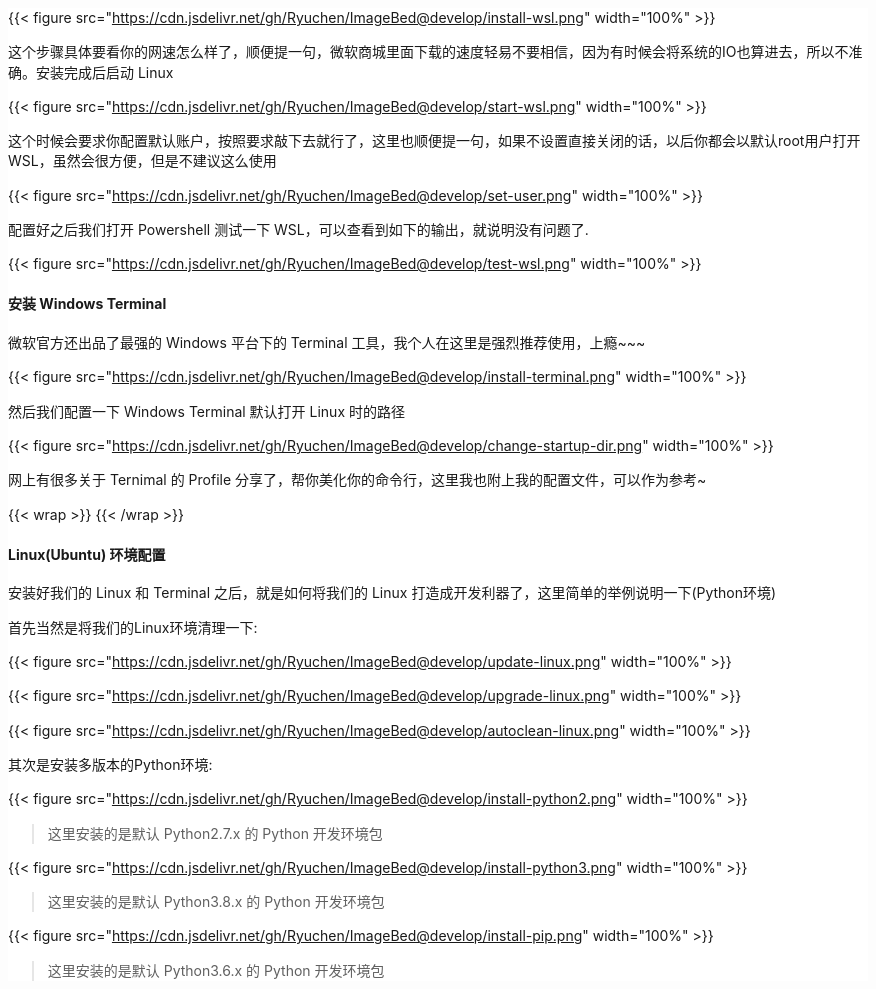 {{< figure src="https://cdn.jsdelivr.net/gh/Ryuchen/ImageBed@develop/install-wsl.png" width="100%" >}}

这个步骤具体要看你的网速怎么样了，顺便提一句，微软商城里面下载的速度轻易不要相信，因为有时候会将系统的IO也算进去，所以不准确。安装完成后启动 Linux

{{< figure src="https://cdn.jsdelivr.net/gh/Ryuchen/ImageBed@develop/start-wsl.png" width="100%" >}}

这个时候会要求你配置默认账户，按照要求敲下去就行了，这里也顺便提一句，如果不设置直接关闭的话，以后你都会以默认root用户打开 WSL，虽然会很方便，但是不建议这么使用

{{< figure src="https://cdn.jsdelivr.net/gh/Ryuchen/ImageBed@develop/set-user.png" width="100%" >}}

配置好之后我们打开 Powershell 测试一下 WSL，可以查看到如下的输出，就说明没有问题了.

{{< figure src="https://cdn.jsdelivr.net/gh/Ryuchen/ImageBed@develop/test-wsl.png" width="100%" >}}

#### 安装 Windows Terminal

微软官方还出品了最强的 Windows 平台下的 Terminal 工具，我个人在这里是强烈推荐使用，上瘾~~~

{{< figure src="https://cdn.jsdelivr.net/gh/Ryuchen/ImageBed@develop/install-terminal.png" width="100%" >}}

然后我们配置一下 Windows Terminal 默认打开 Linux 时的路径

{{< figure src="https://cdn.jsdelivr.net/gh/Ryuchen/ImageBed@develop/change-startup-dir.png" width="100%" >}}

网上有很多关于 Ternimal 的 Profile 分享了，帮你美化你的命令行，这里我也附上我的配置文件，可以作为参考~

{{< wrap >}}
    <script src="https://gist.github.com/Ryuchen/657cd2bd7cfa357f5fcee1b7b42f5d2f.js"></script>
{{< /wrap >}}

#### Linux(Ubuntu) 环境配置

安装好我们的 Linux 和 Terminal 之后，就是如何将我们的 Linux 打造成开发利器了，这里简单的举例说明一下(Python环境)

首先当然是将我们的Linux环境清理一下:

{{< figure src="https://cdn.jsdelivr.net/gh/Ryuchen/ImageBed@develop/update-linux.png" width="100%" >}}

{{< figure src="https://cdn.jsdelivr.net/gh/Ryuchen/ImageBed@develop/upgrade-linux.png" width="100%" >}}

{{< figure src="https://cdn.jsdelivr.net/gh/Ryuchen/ImageBed@develop/autoclean-linux.png" width="100%" >}}

其次是安装多版本的Python环境:

{{< figure src="https://cdn.jsdelivr.net/gh/Ryuchen/ImageBed@develop/install-python2.png" width="100%" >}}
> 这里安装的是默认 Python2.7.x 的 Python 开发环境包

{{< figure src="https://cdn.jsdelivr.net/gh/Ryuchen/ImageBed@develop/install-python3.png" width="100%" >}}
> 这里安装的是默认 Python3.8.x 的 Python 开发环境包

{{< figure src="https://cdn.jsdelivr.net/gh/Ryuchen/ImageBed@develop/install-pip.png" width="100%" >}}
> 这里安装的是默认 Python3.6.x 的 Python 开发环境包
